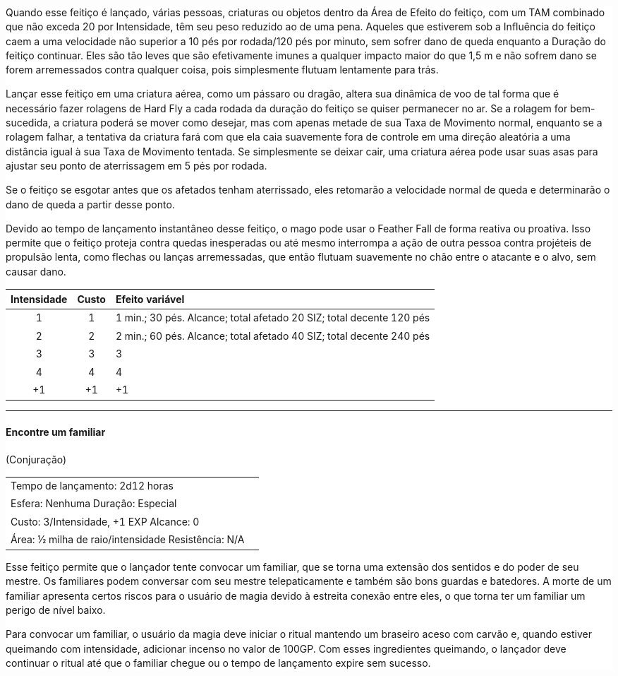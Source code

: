 Quando esse feitiço é lançado, várias pessoas, criaturas ou objetos dentro da Área de Efeito do feitiço, com um TAM combinado que não exceda 20 por Intensidade, têm seu peso reduzido ao de uma pena. Aqueles que estiverem sob a Influência do feitiço caem a uma velocidade não superior a 10 pés por rodada/120 pés por minuto, sem sofrer dano de queda enquanto a Duração do feitiço continuar. Eles são tão leves que são efetivamente imunes a qualquer impacto maior do que 1,5 m e não sofrem dano se forem arremessados contra qualquer coisa, pois simplesmente flutuam lentamente para trás.

Lançar esse feitiço em uma criatura aérea, como um pássaro ou dragão, altera sua dinâmica de voo de tal forma que é necessário fazer rolagens de Hard Fly a cada rodada da duração do feitiço se quiser permanecer no ar. Se a rolagem for bem-sucedida, a criatura poderá se mover como desejar, mas com apenas metade de sua Taxa de Movimento normal, enquanto se a rolagem falhar, a tentativa da criatura fará com que ela caia suavemente fora de controle em uma direção aleatória a uma distância igual à sua Taxa de Movimento tentada. Se simplesmente se deixar cair, uma criatura aérea pode usar suas asas para ajustar seu ponto de aterrissagem em 5 pés por rodada.

Se o feitiço se esgotar antes que os afetados tenham aterrissado, eles retomarão a velocidade normal de queda e determinarão o dano de queda a partir desse ponto.

Devido ao tempo de lançamento instantâneo desse feitiço, o mago pode usar o Feather Fall de forma reativa ou proativa. Isso permite que o feitiço proteja contra quedas inesperadas ou até mesmo interrompa a ação de outra pessoa contra projéteis de propulsão lenta, como flechas ou lanças arremessadas, que então flutuam suavemente no chão entre o atacante e o alvo, sem causar dano.

| Intensidade | Custo | Efeito variável
| :-: | :-: | :-- |
| 1 | 1 | 1 min.; 30 pés. Alcance; total afetado 20 SIZ; total decente 120 pés
| 2 | 2 | 2 min.; 60 pés. Alcance; total afetado 40 SIZ; total decente 240 pés
3 | 3 | 3 | 3 min.; 90 pés. Alcance; total afetado 60 SIZ; total decente 360 pés
4 | 4 | 4 | 4 min.; 120 pés. Alcance; total afetado 80 SIZ; total decente 480 pés
+1 | +1 | +1 | Continuar a progressão |

---
#### Encontre um familiar

(Conjuração)

| | |
| :-- | :-- |
| Tempo de lançamento: 2d12 horas
| Esfera: Nenhuma Duração: Especial
| Custo: 3/Intensidade, +1 EXP Alcance: 0
| Área: ½ milha de raio/intensidade Resistência: N/A

Esse feitiço permite que o lançador tente convocar um familiar, que se torna uma extensão dos sentidos e do poder de seu mestre. Os familiares podem conversar com seu mestre telepaticamente e também são bons guardas e batedores. A morte de um familiar apresenta certos riscos para o usuário de magia devido à estreita conexão entre eles, o que torna ter um familiar um perigo de nível baixo.

Para convocar um familiar, o usuário da magia deve iniciar o ritual mantendo um braseiro aceso com carvão e, quando estiver queimando com intensidade, adicionar incenso no valor de 100GP. Com esses ingredientes queimando, o lançador deve continuar o ritual até que o familiar chegue ou o tempo de lançamento expire sem sucesso.

